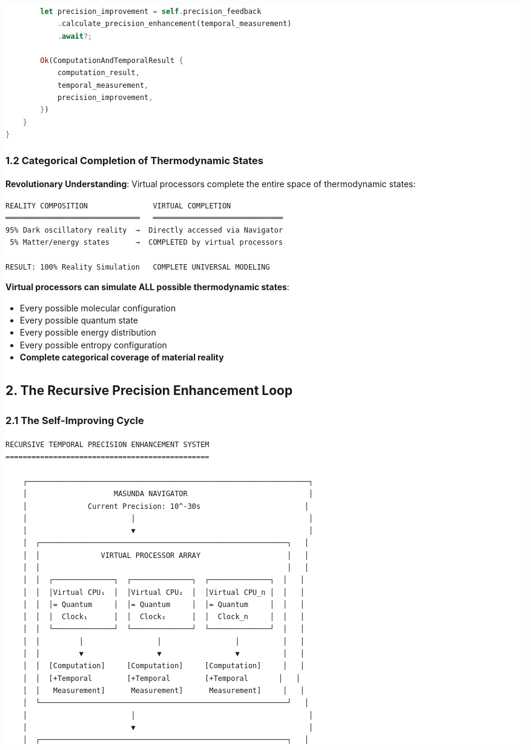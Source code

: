 ```rust
        let precision_improvement = self.precision_feedback
            .calculate_precision_enhancement(temporal_measurement)
            .await?;

        Ok(ComputationAndTemporalResult {
            computation_result,
            temporal_measurement,
            precision_improvement,
        })
    }
}
```

### 1.2 Categorical Completion of Thermodynamic States

**Revolutionary Understanding**: Virtual processors complete the entire space of thermodynamic states:

```
REALITY COMPOSITION               VIRTUAL COMPLETION
═══════════════════════════════   ══════════════════════════════
95% Dark oscillatory reality  →  Directly accessed via Navigator
 5% Matter/energy states      →  COMPLETED by virtual processors

RESULT: 100% Reality Simulation   COMPLETE UNIVERSAL MODELING
```

**Virtual processors can simulate ALL possible thermodynamic states**:
- Every possible molecular configuration
- Every possible quantum state
- Every possible energy distribution
- Every possible entropy configuration
- **Complete categorical coverage of material reality**

## 2. The Recursive Precision Enhancement Loop

### 2.1 The Self-Improving Cycle

```
RECURSIVE TEMPORAL PRECISION ENHANCEMENT SYSTEM
===============================================

    ┌─────────────────────────────────────────────────────────────────┐
    │                    MASUNDA NAVIGATOR                            │
    │              Current Precision: 10^-30s                        │
    │                        │                                        │
    │                        ▼                                        │
    │  ┌─────────────────────────────────────────────────────────┐   │
    │  │              VIRTUAL PROCESSOR ARRAY                    │   │
    │  │                                                         │   │
    │  │  ┌──────────────┐  ┌──────────────┐  ┌──────────────┐  │   │
    │  │  │Virtual CPU₁  │  │Virtual CPU₂  │  │Virtual CPU_n │  │   │
    │  │  │= Quantum     │  │= Quantum     │  │= Quantum     │  │   │
    │  │  │  Clock₁      │  │  Clock₂      │  │  Clock_n     │  │   │
    │  │  └──────────────┘  └──────────────┘  └──────────────┘  │   │
    │  │         │                 │                 │          │   │
    │  │         ▼                 ▼                 ▼          │   │
    │  │  [Computation]     [Computation]     [Computation]     │   │
    │  │  [+Temporal        [+Temporal        [+Temporal       │   │
    │  │   Measurement]      Measurement]      Measurement]     │   │
    │  └─────────────────────────────────────────────────────────┘   │
    │                        │                                        │
    │                        ▼                                        │
    │  ┌─────────────────────────────────────────────────────────┐   │
```